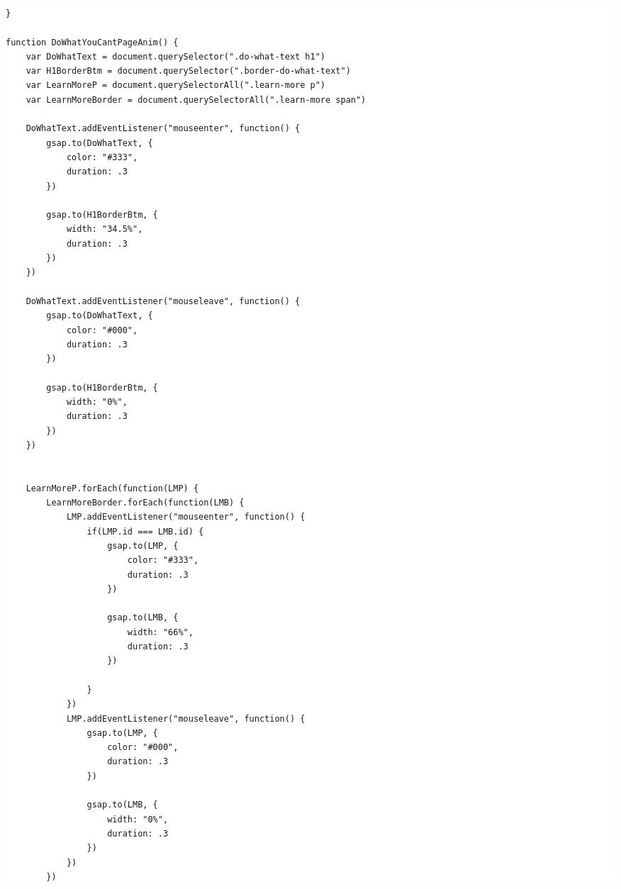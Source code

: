     }

    function DoWhatYouCantPageAnim() {
        var DoWhatText = document.querySelector(".do-what-text h1")
        var H1BorderBtm = document.querySelector(".border-do-what-text")
        var LearnMoreP = document.querySelectorAll(".learn-more p")
        var LearnMoreBorder = document.querySelectorAll(".learn-more span")

        DoWhatText.addEventListener("mouseenter", function() {
            gsap.to(DoWhatText, {
                color: "#333",
                duration: .3
            })

            gsap.to(H1BorderBtm, {
                width: "34.5%",
                duration: .3
            })
        })

        DoWhatText.addEventListener("mouseleave", function() {
            gsap.to(DoWhatText, {
                color: "#000",
                duration: .3
            })

            gsap.to(H1BorderBtm, {
                width: "0%",
                duration: .3
            })
        })


        LearnMoreP.forEach(function(LMP) {
            LearnMoreBorder.forEach(function(LMB) {
                LMP.addEventListener("mouseenter", function() {
                    if(LMP.id === LMB.id) {
                        gsap.to(LMP, {
                            color: "#333",
                            duration: .3
                        })
                
                        gsap.to(LMB, {
                            width: "66%",
                            duration: .3
                        })

                    }
                })
                LMP.addEventListener("mouseleave", function() {
                    gsap.to(LMP, {
                        color: "#000",
                        duration: .3
                    })
            
                    gsap.to(LMB, {
                        width: "0%",
                        duration: .3
                    })
                })
            })
